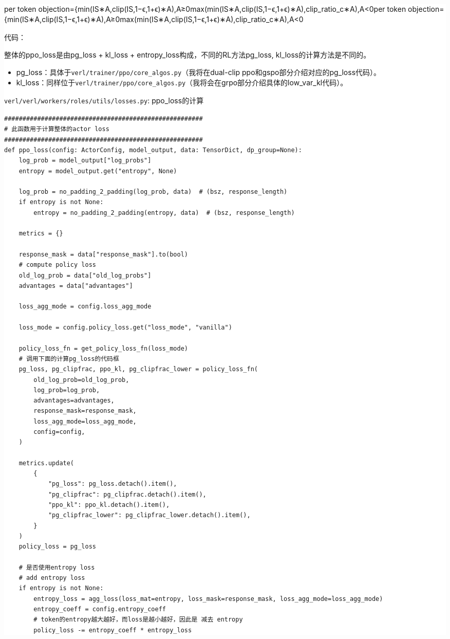 per token objection={min(IS∗A,clip(IS,1−ϵ,1+ϵ)∗A),A≥0max(min(IS∗A,clip(IS,1−ϵ,1+ϵ)∗A),clip\_ratio\_c∗A),A<0per token objection={min(IS∗A,clip(IS,1−ϵ,1+ϵ)∗A),A≥0max(min(IS∗A,clip(IS,1−ϵ,1+ϵ)∗A),clip\_ratio\_c∗A),A<0

代码：

整体的ppo\_loss是由pg\_loss + kl\_loss + entropy\_loss构成，不同的RL方法pg\_loss, kl\_loss的计算方法是不同的。

* pg\_loss：具体于`verl/trainer/ppo/core_algos.py`（我将在dual-clip ppo和gspo部分介绍对应的pg\_loss代码）。
* kl\_loss：同样位于`verl/trainer/ppo/core_algos.py`（我将会在grpo部分介绍具体的low\_var\_kl代码）。

`verl/verl/workers/roles/utils/losses.py`: ppo\_loss的计算

```
######################################################
# 此函数用于计算整体的actor loss
######################################################
def ppo_loss(config: ActorConfig, model_output, data: TensorDict, dp_group=None):
    log_prob = model_output["log_probs"]
    entropy = model_output.get("entropy", None)

    log_prob = no_padding_2_padding(log_prob, data)  # (bsz, response_length)
    if entropy is not None:
        entropy = no_padding_2_padding(entropy, data)  # (bsz, response_length)

    metrics = {}

    response_mask = data["response_mask"].to(bool)
    # compute policy loss
    old_log_prob = data["old_log_probs"]
    advantages = data["advantages"]

    loss_agg_mode = config.loss_agg_mode

    loss_mode = config.policy_loss.get("loss_mode", "vanilla")

    policy_loss_fn = get_policy_loss_fn(loss_mode)
    # 调用下面的计算pg_loss的代码框
    pg_loss, pg_clipfrac, ppo_kl, pg_clipfrac_lower = policy_loss_fn(
        old_log_prob=old_log_prob,
        log_prob=log_prob,
        advantages=advantages,
        response_mask=response_mask,
        loss_agg_mode=loss_agg_mode,
        config=config,
    )

    metrics.update(
        {
            "pg_loss": pg_loss.detach().item(),
            "pg_clipfrac": pg_clipfrac.detach().item(),
            "ppo_kl": ppo_kl.detach().item(),
            "pg_clipfrac_lower": pg_clipfrac_lower.detach().item(),
        }
    )
    policy_loss = pg_loss

    # 是否使用entropy loss
    # add entropy loss
    if entropy is not None:
        entropy_loss = agg_loss(loss_mat=entropy, loss_mask=response_mask, loss_agg_mode=loss_agg_mode)
        entropy_coeff = config.entropy_coeff
        # token的entropy越大越好，而loss是越小越好，因此是 减去 entropy
        policy_loss -= entropy_coeff * entropy_loss

```